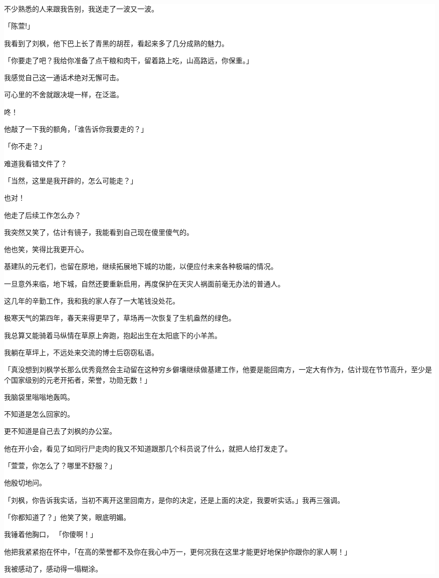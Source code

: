 不少熟悉的人来跟我告别，我送走了一波又一波。

「陈萱!」

我看到了刘枫，他下巴上长了青黑的胡茬，看起来多了几分成熟的魅力。

「你要走了吧？我给你准备了点干粮和肉干，留着路上吃，山高路远，你保重。」

我感觉自己这一通话术绝对无懈可击。

可心里的不舍就跟决堤一样，在泛滥。

咚！

他敲了一下我的额角，「谁告诉你我要走的？」

「你不走？」

难道我看错文件了？

「当然，这里是我开辟的，怎么可能走？」

也对！

他走了后续工作怎么办？

我突然又笑了，估计有镜子，我能看到自己现在傻里傻气的。

他也笑，笑得比我更开心。

基建队的元老们，也留在原地，继续拓展地下城的功能，以便应付未来各种极端的情况。

一旦意外来临，地下城，自然还要重新启用，再度保护在天灾人祸面前毫无办法的普通人。

这几年的辛勤工作，我和我的家人存了一大笔钱没处花。

极寒天气的第四年，春天来得更早了，草场再一次恢复了生机盎然的绿色。

我总算又能骑着马纵情在草原上奔跑，抱起出生在太阳底下的小羊羔。

我躺在草坪上，不远处来交流的博士后窃窃私语。

「真没想到刘枫学长那么优秀竟然会主动留在这种穷乡僻壤继续做基建工作，他要是能回南方，一定大有作为，估计现在节节高升，至少是个国家级别的元老开拓者，荣誉，功勋无数！」

我脑袋里嗡嗡地轰鸣。

不知道是怎么回家的。

更不知道是自己去了刘枫的办公室。

他在开小会，看见了如同行尸走肉的我又不知道跟那几个科员说了什么，就把人给打发走了。

「萱萱，你怎么了？哪里不舒服？」

他殷切地问。

「刘枫，你告诉我实话，当初不离开这里回南方，是你的决定，还是上面的决定，我要听实话。」我再三强调。

「你都知道了？」他笑了笑，眼底明媚。

我锤着他胸口， 「你傻啊！」

他把我紧紧抱在怀中，「在高的荣誉都不及你在我心中万一，更何况我在这里才能更好地保护你跟你的家人啊！」

我被感动了，感动得一塌糊涂。
